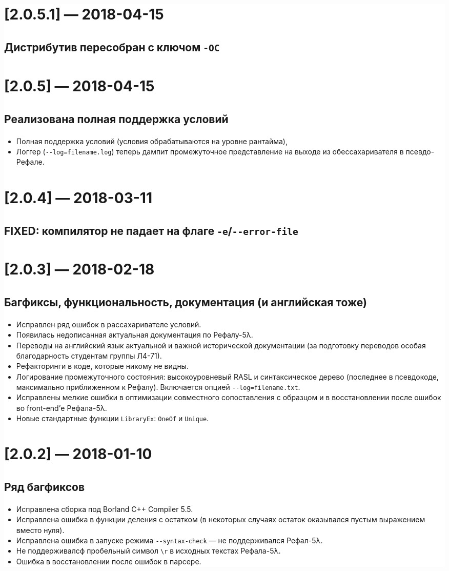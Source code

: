 
# [2.0.5.1] — 2018-04-15
## Дистрибутив пересобран с ключом `-OC`


# [2.0.5] — 2018-04-15
## Реализована полная поддержка условий

* Полная поддержка условий (условия обрабатываются на уровне рантайма),
* Логгер (`--log=filename.log`) теперь дампит промежуточное представление
  на выходе из обессахаривателя в псевдо-Рефале.


# [2.0.4] — 2018-03-11
## FIXED: компилятор не падает на флаге `-e`/`--error-file`


# [2.0.3] — 2018-02-18
## Багфиксы, функциональность, документация (и английская тоже)

* Исправлен ряд ошибок в рассахаривателе условий.
* Появилась недописанная актуальная документация по Рефалу-5λ.
* Переводы на английский язык актуальной и важной исторической документации
  (за подготовку переводов особая благодарность студентам группы Л4-71).
* Рефакторинги в коде, которые никому не видны.
* Логирование промежуточного состояния: высокоуровневый RASL и синтаксическое
  дерево (последнее в псевдокоде, максимально приближенном к Рефалу).
  Включается опцией `--log=filename.txt`.
* Исправлены мелкие ошибки в оптимизации совместного сопоставления с образцом
  и в восстановлении после ошибок во front-end’е Рефала-5λ.
* Новые стандартные функции `LibraryEx`: `OneOf` и `Unique`.


# [2.0.2] — 2018-01-10
## Ряд багфиксов

* Исправлена сборка под Borland C++ Compiler 5.5.
* Исправлена ошибка в функции деления с остатком (в некоторых случаях
  остаток оказывался пустым выражением вместо нуля).
* Исправлена ошибка в запуске режима `--syntax-check` — не поддерживался
  Рефал-5λ.
* Не поддерживалсф пробельный символ `\r` в исходных текстах Рефала-5λ.
* Ошибка в восстановлении после ошибок в парсере.


[simple-refal-distrib]: https://github.com/bmstu-iu9/simple-refal-distrib.git
[Santalov]:             https://github.com/Santalov
[penachett]:            https://github.com/penachett
[Kaelena]:              https://github.com/Kaelena
[Mazdaywik]:            https://github.com/Mazdaywik
[koshelevandrey]:       https://github.com/koshelevandrey
[CStyler]:              https://github.com/CStyler
[nexterot]:             https://github.com/nexterot
[TonitaN]:              https://github.com/TonitaN
[refal-5-framework]:    https://github.com/Mazdaywik/refal-5-framework
[suova]:                https://github.com/suova
[GDVFox]:               https://github.com/GDVFox
[InfiniteDisorder]:     https://github.com/InfiniteDisorder
[StrixSeloputo]:        https://github.com/StrixSeloputo
[sovarka]:              https://github.com/sovarka
[torrentino555]:        https://github.com/torrentino555
[kategimranova]:        https://github.com/kategimranova
[kupihleba]:            https://github.com/kupihleba
[DimaYakov]:            https://github.com/DimaYakov
[romahurchakov]:        https://github.com/romahurchakov
[anyasinyavskaya]:      https://github.com/anyasinyavskaya
[KazuriCode]:           https://github.com/KazuriCode
[mrbell270]:            https://github.com/mrbell270
[AsadiR]:               https://github.com/AsadiR